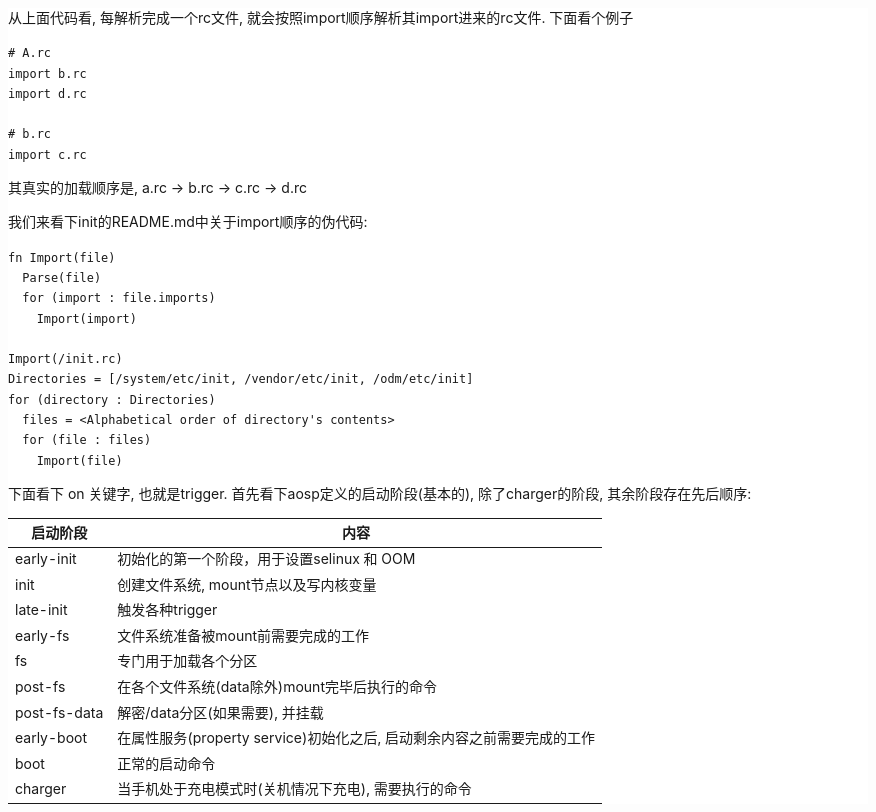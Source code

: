 

从上面代码看, 每解析完成一个rc文件, 就会按照import顺序解析其import进来的rc文件. 下面看个例子

```
# A.rc
import b.rc
import d.rc

# b.rc
import c.rc
```

其真实的加载顺序是,  a.rc -> b.rc -> c.rc -> d.rc

我们来看下init的README.md中关于import顺序的伪代码:

```
fn Import(file)
  Parse(file)
  for (import : file.imports)
    Import(import)

Import(/init.rc)
Directories = [/system/etc/init, /vendor/etc/init, /odm/etc/init]
for (directory : Directories)
  files = <Alphabetical order of directory's contents>
  for (file : files)
    Import(file)
```





下面看下 on 关键字, 也就是trigger. 首先看下aosp定义的启动阶段(基本的), 除了charger的阶段, 其余阶段存在先后顺序:



| 启动阶段     | 内容                                                         |
| ------------ | ------------------------------------------------------------ |
| early-init   | 初始化的第一个阶段，用于设置selinux 和 OOM                   |
| init         | 创建文件系统, mount节点以及写内核变量                        |
| late-init    | 触发各种trigger                                              |
| early-fs     | 文件系统准备被mount前需要完成的工作                          |
| fs           | 专门用于加载各个分区                                         |
| post-fs      | 在各个文件系统(data除外)mount完毕后执行的命令                |
| post-fs-data | 解密/data分区(如果需要), 并挂载                              |
| early-boot   | 在属性服务(property service)初始化之后, 启动剩余内容之前需要完成的工作 |
| boot         | 正常的启动命令                                               |
| charger      | 当手机处于充电模式时(关机情况下充电), 需要执行的命令         |
